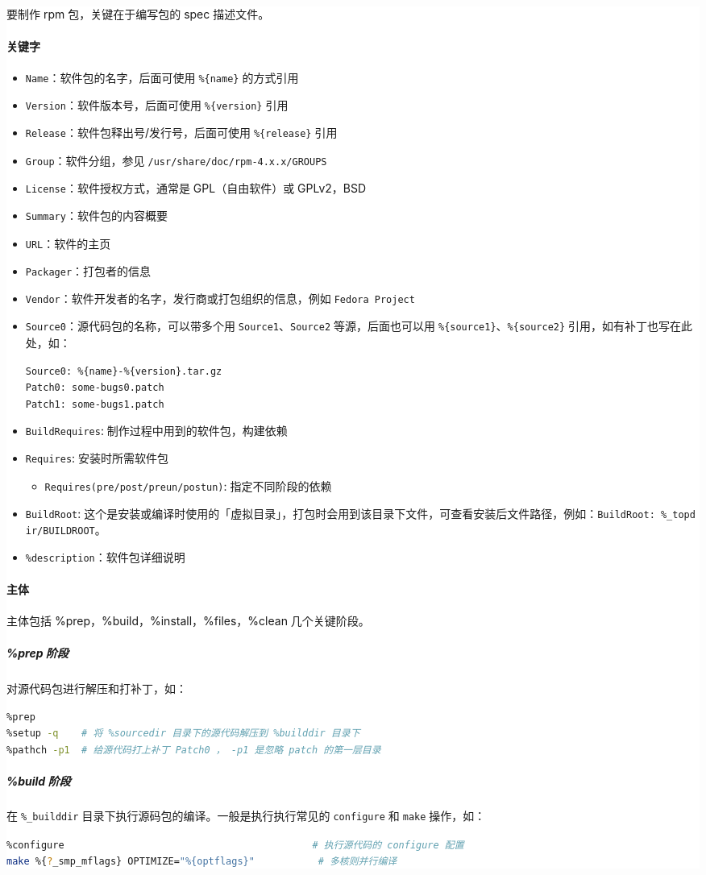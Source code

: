 要制作 rpm 包，关键在于编写包的 spec 描述文件。
#### 关键字

- `Name`：软件包的名字，后面可使用 `%{name}` 的方式引用

- `Version`：软件版本号，后面可使用 `%{version}` 引用

- `Release`：软件包释出号/发行号，后面可使用 `%{release}` 引用

- `Group`：软件分组，参见 `/usr/share/doc/rpm-4.x.x/GROUPS`

- `License`：软件授权方式，通常是 GPL（自由软件）或 GPLv2，BSD

- `Summary`：软件包的内容概要

- `URL`：软件的主页

- `Packager`：打包者的信息

- `Vendor`：软件开发者的名字，发行商或打包组织的信息，例如 `Fedora Project`

- `Source0`：源代码包的名称，可以带多个用 `Source1`、`Source2` 等源，后面也可以用 `%{source1}`、`%{source2}` 引用，如有补丁也写在此处，如：

  ```shell
  Source0: %{name}-%{version}.tar.gz
  Patch0: some-bugs0.patch                    
  Patch1: some-bugs1.patch                   
  ```

- `BuildRequires`: 制作过程中用到的软件包，构建依赖

- `Requires`: 安装时所需软件包

  - `Requires(pre/post/preun/postun)`: 指定不同阶段的依赖

- `BuildRoot`: 这个是安装或编译时使用的「虚拟目录」，打包时会用到该目录下文件，可查看安装后文件路径，例如：`BuildRoot: %_topdir/BUILDROOT`。

- `%description`：软件包详细说明

#### 主体

主体包括 %prep，%build，%install，%files，%clean 几个关键阶段。

##### %prep 阶段

对源代码包进行解压和打补丁，如：

```sh
%prep
%setup -q    # 将 %sourcedir 目录下的源代码解压到 %builddir 目录下
%pathch -p1  # 给源代码打上补丁 Patch0 ， -p1 是忽略 patch 的第一层目录
```

##### %build 阶段

在 `%_builddir` 目录下执行源码包的编译。一般是执行执行常见的 `configure` 和 `make` 操作，如：

```sh
%configure											 # 执行源代码的 configure 配置
make %{?_smp_mflags} OPTIMIZE="%{optflags}"           # 多核则并行编译
```

